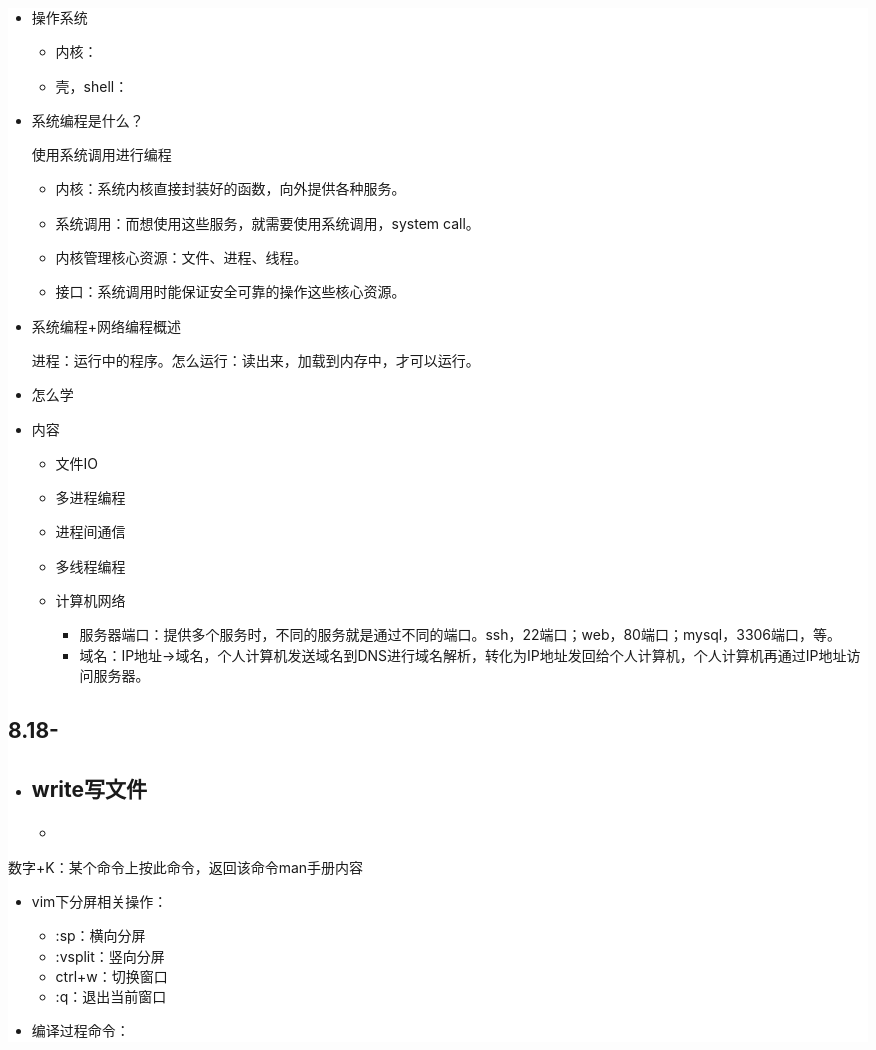 - 操作系统

  - 内核：

  - 壳，shell：

- 系统编程是什么？

  使用系统调用进行编程

  - 内核：系统内核直接封装好的函数，向外提供各种服务。
  - 系统调用：而想使用这些服务，就需要使用系统调用，system call。

  - 内核管理核心资源：文件、进程、线程。

  - 接口：系统调用时能保证安全可靠的操作这些核心资源。

  

- 系统编程+网络编程概述

  进程：运行中的程序。怎么运行：读出来，加载到内存中，才可以运行。



- 怎么学



- 内容

  - 文件IO

  - 多进程编程

  - 进程间通信

  - 多线程编程

  - 计算机网络

    - 服务器端口：提供多个服务时，不同的服务就是通过不同的端口。ssh，22端口；web，80端口；mysql，3306端口，等。
    - 域名：IP地址->域名，个人计算机发送域名到DNS进行域名解析，转化为IP地址发回给个人计算机，个人计算机再通过IP地址访问服务器。


## 8.18-

- write写文件
  - 
  - 





数字+K：某个命令上按此命令，返回该命令man手册内容

- vim下分屏相关操作：
  - :sp：横向分屏
  - :vsplit：竖向分屏
  - ctrl+w：切换窗口
  - :q：退出当前窗口

- 编译过程命令：
